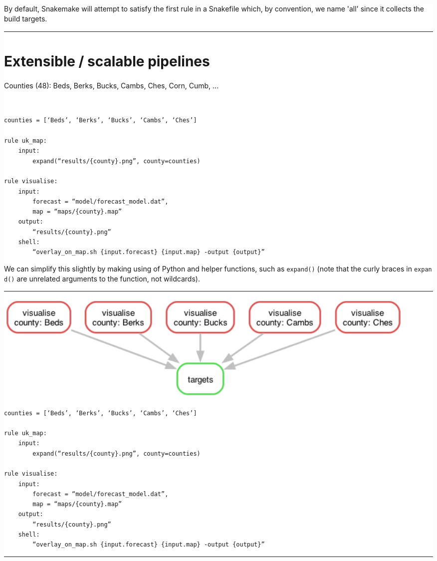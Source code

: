 By default, Snakemake will attempt to satisfy the first rule in a Snakefile which, by convention, we name 'all' since it collects the build targets.

---

# Extensible / scalable pipelines
Counties (48): Beds, Berks, Bucks, Cambs, Ches, Corn, Cumb, ...

<div style="height: 20px;"></div>

```{1-5}
counties = [‘Beds’, ‘Berks’, ‘Bucks’, ‘Cambs’, ‘Ches’]

rule uk_map:
    input:
        expand(“results/{county}.png”, county=counties)

rule visualise:
    input:
        forecast = “model/forecast_model.dat”,
        map = “maps/{county}.map”
    output:
        “results/{county}.png”
    shell:
        “overlay_on_map.sh {input.forecast} {input.map} -output {output}”
```

We can simplify this slightly by making using of Python and helper functions, such as `expand()` (note that the curly braces in `expand()` are unrelated arguments to the function, not wildcards).

---

<img src="./img/dag-five-counties.png" alt="DAG example for five counties" width="800"/>

```
counties = [‘Beds’, ‘Berks’, ‘Bucks’, ‘Cambs’, ‘Ches’]

rule uk_map:
    input:
        expand(“results/{county}.png”, county=counties)

rule visualise:
    input:
        forecast = “model/forecast_model.dat”,
        map = “maps/{county}.map”
    output:
        “results/{county}.png”
    shell:
        “overlay_on_map.sh {input.forecast} {input.map} -output {output}”
```

---
